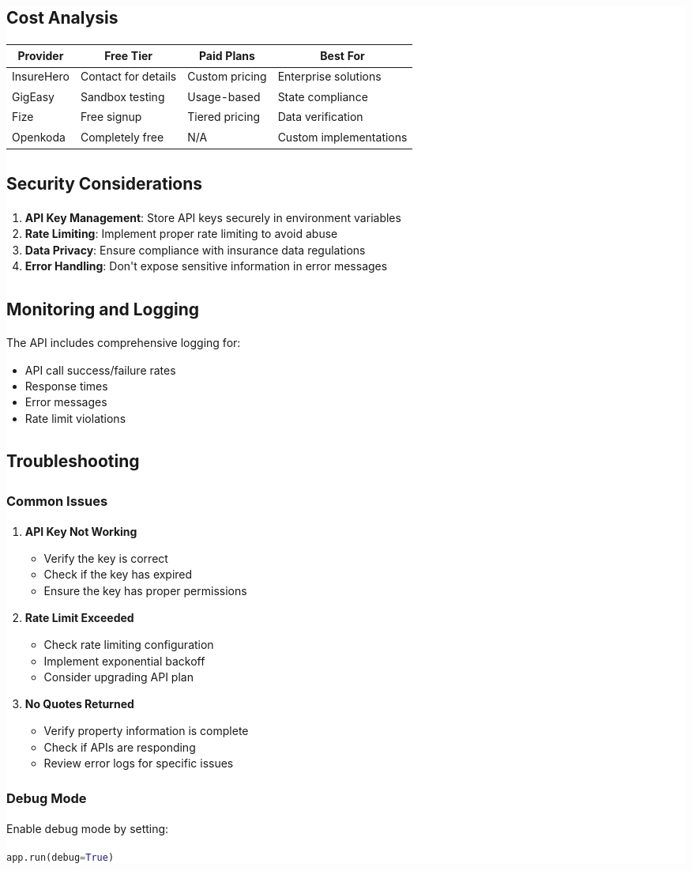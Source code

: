 ## Cost Analysis

| Provider | Free Tier | Paid Plans | Best For |
|----------|-----------|------------|----------|
| InsureHero | Contact for details | Custom pricing | Enterprise solutions |
| GigEasy | Sandbox testing | Usage-based | State compliance |
| Fize | Free signup | Tiered pricing | Data verification |
| Openkoda | Completely free | N/A | Custom implementations |

## Security Considerations

1. **API Key Management**: Store API keys securely in environment variables
2. **Rate Limiting**: Implement proper rate limiting to avoid abuse
3. **Data Privacy**: Ensure compliance with insurance data regulations
4. **Error Handling**: Don't expose sensitive information in error messages

## Monitoring and Logging

The API includes comprehensive logging for:
- API call success/failure rates
- Response times
- Error messages
- Rate limit violations

## Troubleshooting

### Common Issues

1. **API Key Not Working**
   - Verify the key is correct
   - Check if the key has expired
   - Ensure the key has proper permissions

2. **Rate Limit Exceeded**
   - Check rate limiting configuration
   - Implement exponential backoff
   - Consider upgrading API plan

3. **No Quotes Returned**
   - Verify property information is complete
   - Check if APIs are responding
   - Review error logs for specific issues

### Debug Mode

Enable debug mode by setting:
```python
app.run(debug=True)
```
